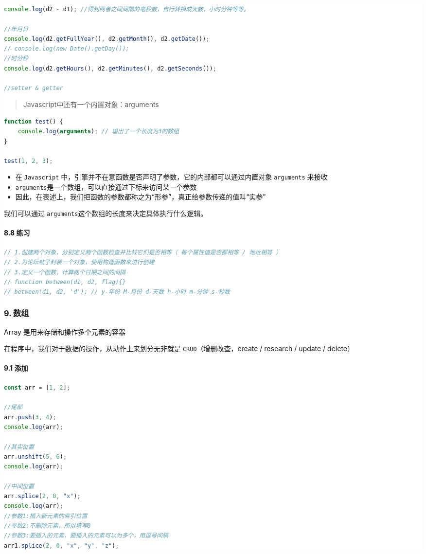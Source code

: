 ```javascript
console.log(d2 - d1); //得到两者之间间隔的毫秒数，自行转换成天数、小时分钟等等。

//年月日
console.log(d2.getFullYear(), d2.getMonth(), d2.getDate());
// console.log(new Date().getDay());
//时分秒
console.log(d2.getHours(), d2.getMinutes(), d2.getSeconds());

//setter & getter
```

> Javascript中还有一个内置对象：arguments

```javascript
function test() {
	console.log(arguments); // 输出了一个长度为3的数组
}

test(1, 2, 3);
```

- 在 `Javascript` 中，引擎并不在意函数是否声明了参数，它的内部都可以通过内置对象 `arguments` 来接收
- `arguments`是一个数组，可以直接通过下标来访问某一个参数
- 因此，在表述上，我们把函数的参数都称之为“形参”，真正给参数传递的值叫“实参”

我们可以通过 `arguments`这个数组的长度来决定具体执行什么逻辑。

#### 8.8 练习

```javascript
// 1.创建两个对象，分别定义两个函数检查并比较它们是否相等（ 每个属性值是否都相等 / 地址相等 ）
// 2.为论坛帖子封装一个对象，使用构造函数来进行创建
// 3.定义一个函数，计算两个日期之间的间隔
// function between(d1, d2, flag){}
// between(d1, d2, 'd'); // y-年份 M-月份 d-天数 h-小时 m-分钟 s-秒数
```

### 9. 数组

Array 是用来存储和操作多个元素的容器

在程序中，我们对于数据的操作，从动作上来划分无非就是 `CRUD`（增删改查，create / research / update / delete）

#### 9.1 添加

```javascript
const arr = [1, 2];

//尾部
arr.push(3, 4);
console.log(arr);

//其实位置
arr.unshift(5, 6);
console.log(arr);

//中间位置
arr.splice(2, 0, "x");
console.log(arr);
//参数1:插入新元素的索引位置
//参数2:不删除元素，所以填写0
//参数3:要插入的元素，要插入的元素可以为多个，用逗号间隔
arr1.splice(2, 0, "x", "y", "z");
```
